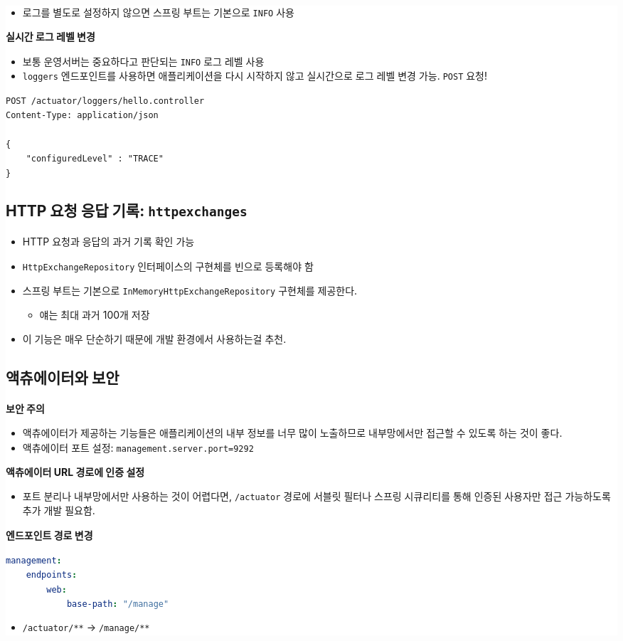 
- 로그를 별도로 설정하지 않으면 스프링 부트는 기본으로 `INFO` 사용



**실시간 로그 레벨 변경**

- 보통 운영서버는 중요하다고 판단되는 `INFO` 로그 레벨 사용
- `loggers` 엔드포인트를 사용하면 애플리케이션을 다시 시작하지 않고 실시간으로 로그 레벨 변경 가능. `POST` 요청!



```
POST /actuator/loggers/hello.controller
Content-Type: application/json

{
	"configuredLevel" : "TRACE"
}
```



## HTTP 요청 응답 기록: `httpexchanges`

- HTTP 요청과 응답의 과거 기록 확인 가능
- `HttpExchangeRepository` 인터페이스의 구현체를 빈으로 등록해야 함
- 스프링 부트는 기본으로 `InMemoryHttpExchangeRepository` 구현체를 제공한다.
  - 얘는 최대 과거 100개 저장

- 이 기능은 매우 단순하기 때문에 개발 환경에서 사용하는걸 추천.



## 액츄에이터와 보안

**보안 주의**

- 액츄에이터가 제공하는 기능들은 애플리케이션의 내부 정보를 너무 많이 노출하므로 내부망에서만 접근할 수 있도록 하는 것이 좋다.
- 액츄에이터 포트 설정: `management.server.port=9292`



**액츄에이터 URL 경로에 인증 설정**

- 포트 분리나 내부망에서만 사용하는 것이 어렵다면, `/actuator` 경로에 서블릿 필터나 스프링 시큐리티를 통해 인증된 사용자만 접근 가능하도록 추가 개발 필요함.



**엔드포인트 경로 변경**

``` yaml
management:
	endpoints:
		web:
			base-path: "/manage"
```

- `/actuator/**` -> `/manage/**`